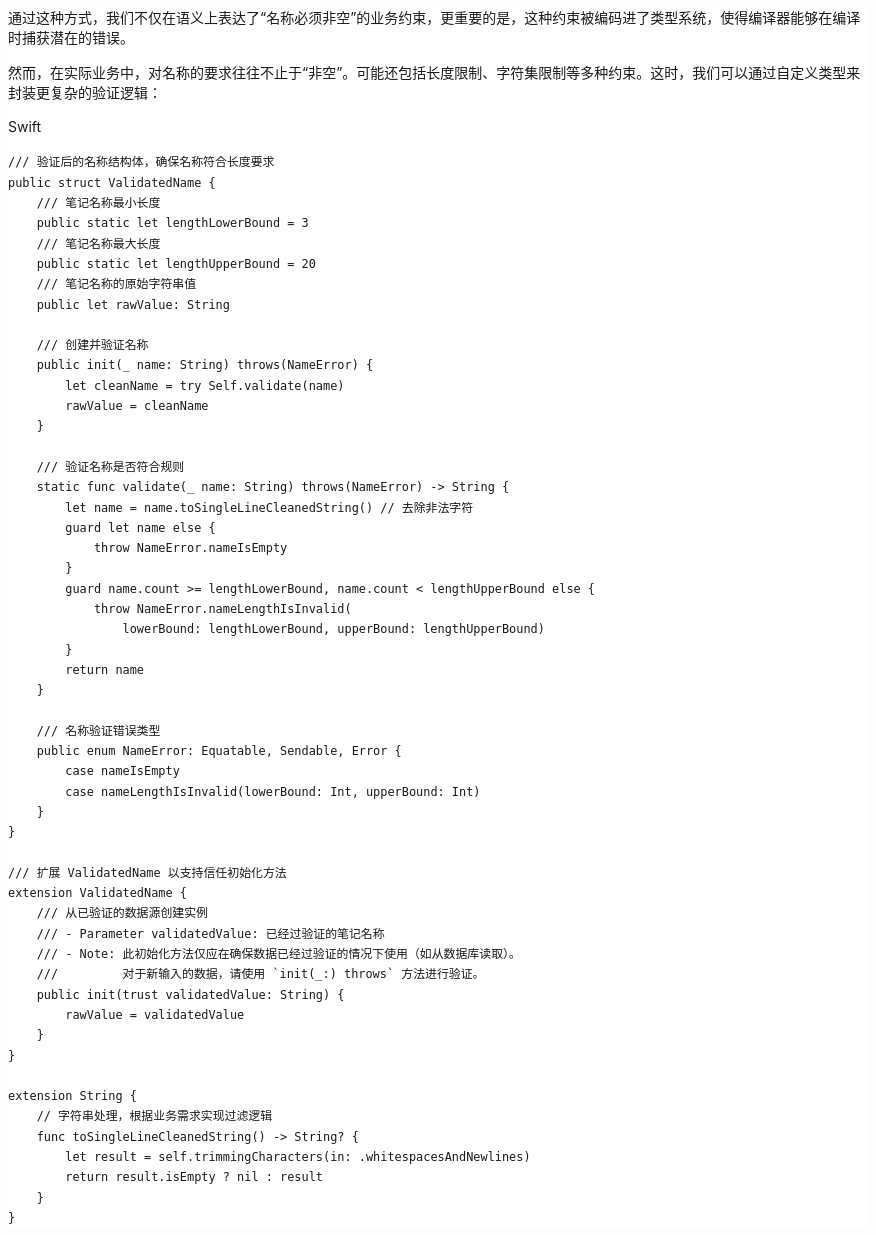 通过这种方式，我们不仅在语义上表达了“名称必须非空”的业务约束，更重要的是，这种约束被编码进了类型系统，使得编译器能够在编译时捕获潜在的错误。

然而，在实际业务中，对名称的要求往往不止于“非空”。可能还包括长度限制、字符集限制等多种约束。这时，我们可以通过自定义类型来封装更复杂的验证逻辑：

Swift 

```
/// 验证后的名称结构体，确保名称符合长度要求
public struct ValidatedName {
    /// 笔记名称最小长度
    public static let lengthLowerBound = 3
    /// 笔记名称最大长度
    public static let lengthUpperBound = 20
    /// 笔记名称的原始字符串值
    public let rawValue: String

    /// 创建并验证名称
    public init(_ name: String) throws(NameError) {
        let cleanName = try Self.validate(name)
        rawValue = cleanName
    }

    /// 验证名称是否符合规则
    static func validate(_ name: String) throws(NameError) -> String {
        let name = name.toSingleLineCleanedString() // 去除非法字符
        guard let name else {
            throw NameError.nameIsEmpty
        }
        guard name.count >= lengthLowerBound, name.count < lengthUpperBound else {
            throw NameError.nameLengthIsInvalid(
                lowerBound: lengthLowerBound, upperBound: lengthUpperBound)
        }
        return name
    }

    /// 名称验证错误类型
    public enum NameError: Equatable, Sendable, Error {
        case nameIsEmpty
        case nameLengthIsInvalid(lowerBound: Int, upperBound: Int)
    }
}

/// 扩展 ValidatedName 以支持信任初始化方法
extension ValidatedName {
    /// 从已验证的数据源创建实例
    /// - Parameter validatedValue: 已经过验证的笔记名称
    /// - Note: 此初始化方法仅应在确保数据已经过验证的情况下使用（如从数据库读取）。
    ///         对于新输入的数据，请使用 `init(_:) throws` 方法进行验证。
    public init(trust validatedValue: String) {
        rawValue = validatedValue
    }
}

extension String {
    // 字符串处理，根据业务需求实现过滤逻辑
    func toSingleLineCleanedString() -> String? {
        let result = self.trimmingCharacters(in: .whitespacesAndNewlines)
        return result.isEmpty ? nil : result
    }
}
```
